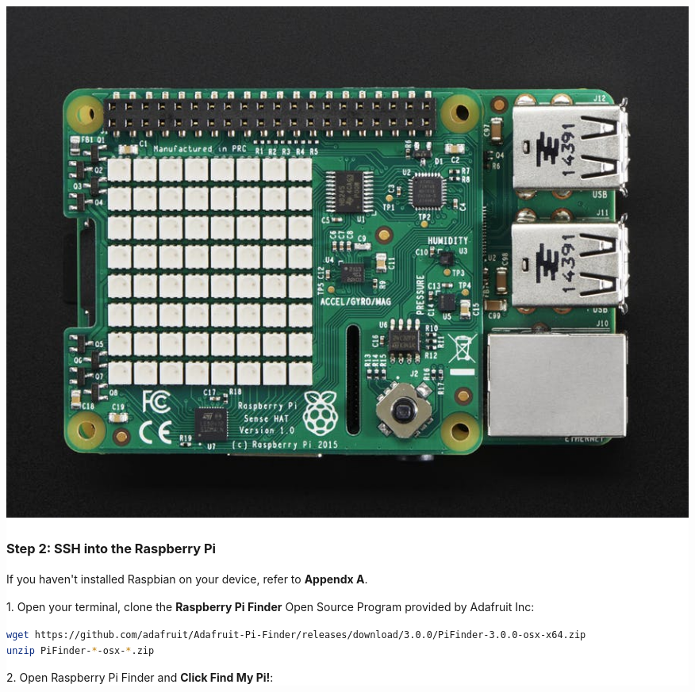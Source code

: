 ![iot-device-pins-connected](assets/tutorial2/iot-device-pins-connected.jpg)

### Step 2: SSH into the Raspberry Pi

If you haven't installed Raspbian on your device, refer to **Appendx A**.

1\. Open your terminal, clone the **Raspberry Pi Finder** Open Source Program provided by Adafruit Inc:

~~~bash
wget https://github.com/adafruit/Adafruit-Pi-Finder/releases/download/3.0.0/PiFinder-3.0.0-osx-x64.zip
unzip PiFinder-*-osx-*.zip
~~~

2\. Open Raspberry Pi Finder and **Click Find My Pi!**:
